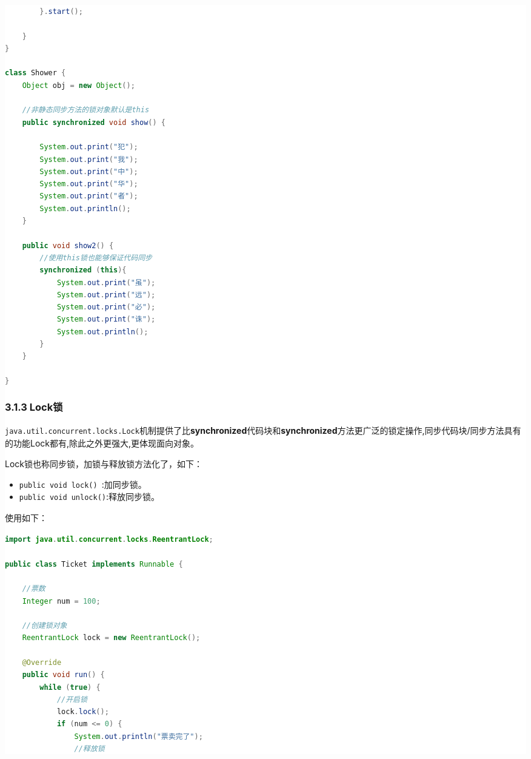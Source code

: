 ~~~java
        }.start();

    }
}

class Shower {
    Object obj = new Object();

    //非静态同步方法的锁对象默认是this
    public synchronized void show() {

        System.out.print("犯");
        System.out.print("我");
        System.out.print("中");
        System.out.print("华");
        System.out.print("者");
        System.out.println();
    }

    public void show2() {
        //使用this锁也能够保证代码同步
        synchronized (this){
            System.out.print("虽");
            System.out.print("远");
            System.out.print("必");
            System.out.print("诛");
            System.out.println();
        }
    }

}

~~~

### 3.1.3 Lock锁

`java.util.concurrent.locks.Lock`机制提供了比**synchronized**代码块和**synchronized**方法更广泛的锁定操作,同步代码块/同步方法具有的功能Lock都有,除此之外更强大,更体现面向对象。

Lock锁也称同步锁，加锁与释放锁方法化了，如下：

* `public void lock() `:加同步锁。
* `public void unlock()`:释放同步锁。

使用如下：

```java
import java.util.concurrent.locks.ReentrantLock;

public class Ticket implements Runnable {

    //票数
    Integer num = 100;

    //创建锁对象
    ReentrantLock lock = new ReentrantLock();

    @Override
    public void run() {
        while (true) {
            //开启锁
            lock.lock();
            if (num <= 0) {
                System.out.println("票卖完了");
                //释放锁
```